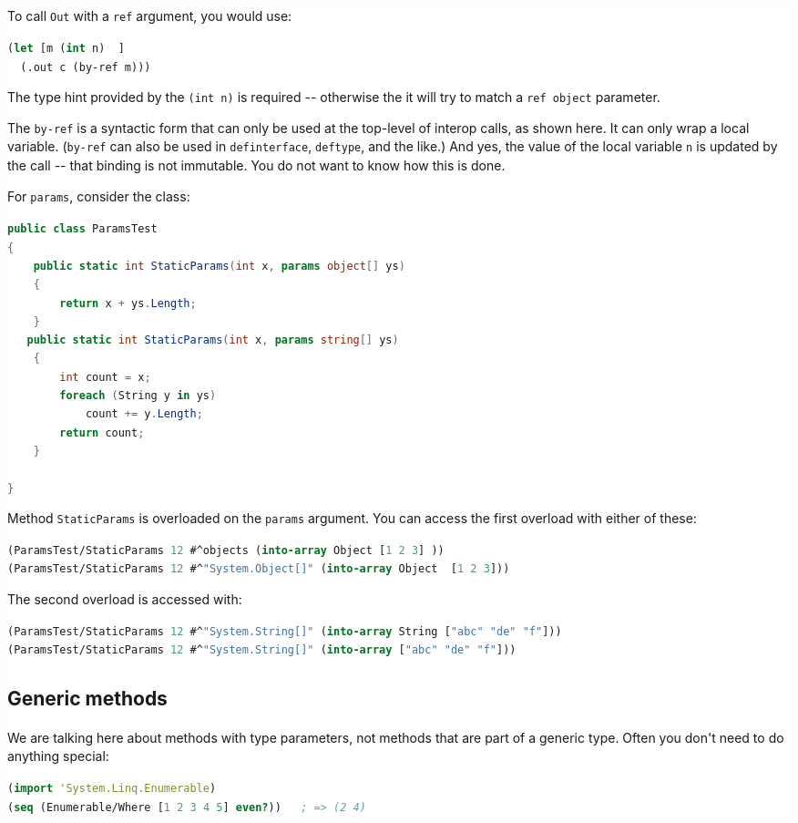 To call `Out` with a `ref` argument, you would use:

```clojure
(let [m (int n)  ]
  (.out c (by-ref m)))
```

The type hint provided by the `(int n)` is required -- otherwise the it will try to match a `ref object` parameter.

The `by-ref` is a syntactic form that can only be used at the top-level of interop calls, as shown here. It can only wrap a local variable. (`by-ref` can also be used in `definterface`, `deftype`, and the like.)  And yes, the value of the local variable `n` is updated by the call -- that binding is not immutable.  You do not want to know how this is done.

For `params`, consider the class:

```C#
public class ParamsTest
{
    public static int StaticParams(int x, params object[] ys)
    {
        return x + ys.Length;
    }
   public static int StaticParams(int x, params string[] ys)
    {
        int count = x;
        foreach (String y in ys)
            count += y.Length;
        return count;
    }
  
}
```

Method `StaticParams` is overloaded on the `params` argument.
You can access the first overload with either of these:

```clojure
(ParamsTest/StaticParams 12 #^objects (into-array Object [1 2 3] ))
(ParamsTest/StaticParams 12 #^"System.Object[]" (into-array Object  [1 2 3]))
```

The second overload is accessed with:

```clojure
(ParamsTest/StaticParams 12 #^"System.String[]" (into-array String ["abc" "de" "f"]))
(ParamsTest/StaticParams 12 #^"System.String[]" (into-array ["abc" "de" "f"]))
```
## Generic methods

We are talking here about methods with type parameters, not methods that are part of a generic type.
Often you don't need to do anything special:

```clojure
(import 'System.Linq.Enumerable)
(seq (Enumerable/Where [1 2 3 4 5] even?))   ; => (2 4)
```
